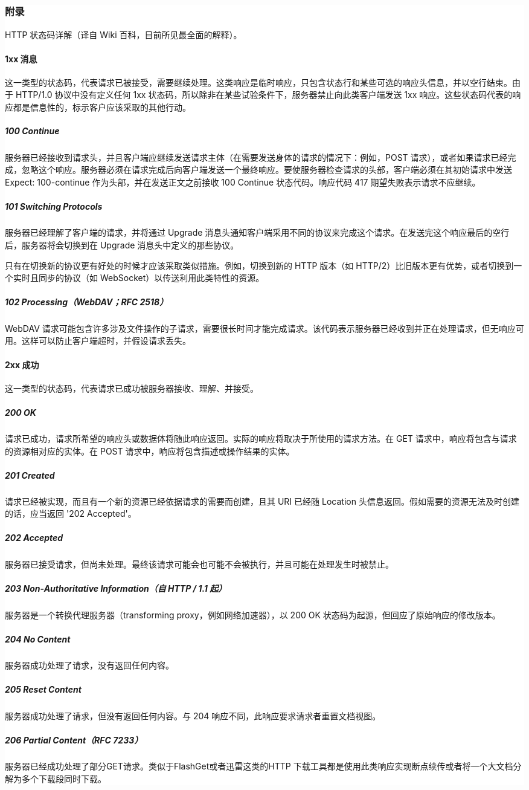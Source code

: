 ### 附录

HTTP 状态码详解（译自 Wiki 百科，目前所见最全面的解释）。

#### 1xx 消息

这一类型的状态码，代表请求已被接受，需要继续处理。这类响应是临时响应，只包含状态行和某些可选的响应头信息，并以空行结束。由于 HTTP/1.0 协议中没有定义任何 1xx 状态码，所以除非在某些试验条件下，服务器禁止向此类客户端发送 1xx 响应。这些状态码代表的响应都是信息性的，标示客户应该采取的其他行动。

##### 100 Continue

服务器已经接收到请求头，并且客户端应继续发送请求主体（在需要发送身体的请求的情况下：例如，POST 请求），或者如果请求已经完成，忽略这个响应。服务器必须在请求完成后向客户端发送一个最终响应。要使服务器检查请求的头部，客户端必须在其初始请求中发送 Expect: 100-continue 作为头部，并在发送正文之前接收 100 Continue 状态代码。响应代码 417 期望失败表示请求不应继续。

##### 101 Switching Protocols

服务器已经理解了客户端的请求，并将通过 Upgrade 消息头通知客户端采用不同的协议来完成这个请求。在发送完这个响应最后的空行后，服务器将会切换到在 Upgrade 消息头中定义的那些协议。

只有在切换新的协议更有好处的时候才应该采取类似措施。例如，切换到新的 HTTP 版本（如 HTTP/2）比旧版本更有优势，或者切换到一个实时且同步的协议（如 WebSocket）以传送利用此类特性的资源。

##### 102 Processing（WebDAV；RFC 2518）

WebDAV 请求可能包含许多涉及文件操作的子请求，需要很长时间才能完成请求。该代码表示服务器已经收到并正在处理请求，但无响应可用。这样可以防止客户端超时，并假设请求丢失。

#### 2xx 成功

这一类型的状态码，代表请求已成功被服务器接收、理解、并接受。

##### 200 OK

请求已成功，请求所希望的响应头或数据体将随此响应返回。实际的响应将取决于所使用的请求方法。在 GET 请求中，响应将包含与请求的资源相对应的实体。在 POST 请求中，响应将包含描述或操作结果的实体。

##### 201 Created

请求已经被实现，而且有一个新的资源已经依据请求的需要而创建，且其 URI 已经随 Location 头信息返回。假如需要的资源无法及时创建的话，应当返回 '202 Accepted'。

##### 202 Accepted

服务器已接受请求，但尚未处理。最终该请求可能会也可能不会被执行，并且可能在处理发生时被禁止。

##### 203 Non-Authoritative Information（自 HTTP / 1.1 起）

服务器是一个转换代理服务器（transforming proxy，例如网络加速器），以 200 OK 状态码为起源，但回应了原始响应的修改版本。

##### 204 No Content

服务器成功处理了请求，没有返回任何内容。

##### 205 Reset Content

服务器成功处理了请求，但没有返回任何内容。与 204 响应不同，此响应要求请求者重置文档视图。

##### 206 Partial Content（RFC 7233）

服务器已经成功处理了部分GET请求。类似于FlashGet或者迅雷这类的HTTP 下载工具都是使用此类响应实现断点续传或者将一个大文档分解为多个下载段同时下载。
